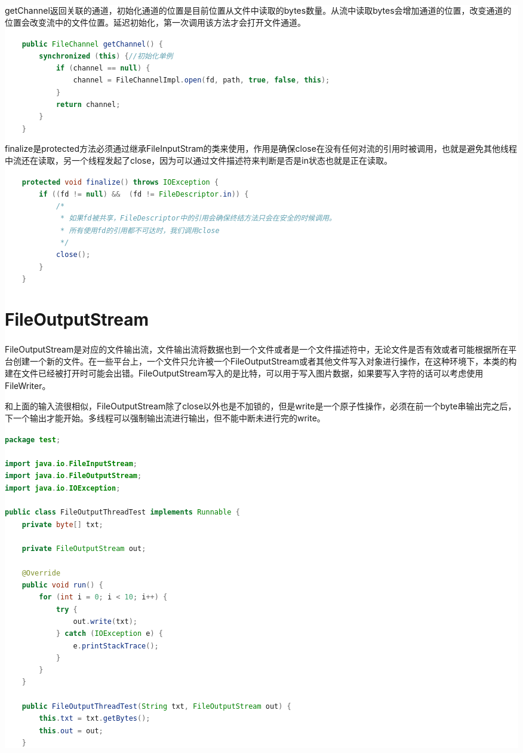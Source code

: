 getChannel返回关联的通道，初始化通道的位置是目前位置从文件中读取的bytes数量。从流中读取bytes会增加通道的位置，改变通道的位置会改变流中的文件位置。延迟初始化，第一次调用该方法才会打开文件通道。

```java
    public FileChannel getChannel() {
        synchronized (this) {//初始化单例
            if (channel == null) {
                channel = FileChannelImpl.open(fd, path, true, false, this);
            }
            return channel;
        }
    }
```

finalize是protected方法必须通过继承FileInputStram的类来使用，作用是确保close在没有任何对流的引用时被调用，也就是避免其他线程中流还在读取，另一个线程发起了close，因为可以通过文件描述符来判断是否是in状态也就是正在读取。

```java
    protected void finalize() throws IOException {
        if ((fd != null) &&  (fd != FileDescriptor.in)) {
            /* 
             * 如果fd被共享，FileDescriptor中的引用会确保终结方法只会在安全的时候调用。
             * 所有使用fd的引用都不可达时，我们调用close
             */
            close();
        }
    }
```

# FileOutputStream

FileOutputStream是对应的文件输出流，文件输出流将数据也到一个文件或者是一个文件描述符中，无论文件是否有效或者可能根据所在平台创建一个新的文件。在一些平台上，一个文件只允许被一个FileOutputStream或者其他文件写入对象进行操作，在这种环境下，本类的构建在文件已经被打开时可能会出错。FileOutputStream写入的是比特，可以用于写入图片数据，如果要写入字符的话可以考虑使用FileWriter。

和上面的输入流很相似，FileOutputStream除了close以外也是不加锁的，但是write是一个原子性操作，必须在前一个byte串输出完之后，下一个输出才能开始。多线程可以强制输出流进行输出，但不能中断未进行完的write。

```java
package test;

import java.io.FileInputStream;
import java.io.FileOutputStream;
import java.io.IOException;

public class FileOutputThreadTest implements Runnable {
	private byte[] txt;

	private FileOutputStream out;

	@Override
	public void run() {
		for (int i = 0; i < 10; i++) {
			try {
				out.write(txt);
			} catch (IOException e) {
				e.printStackTrace();
			}
		}
	}

	public FileOutputThreadTest(String txt, FileOutputStream out) {
		this.txt = txt.getBytes();
		this.out = out;
	}

```